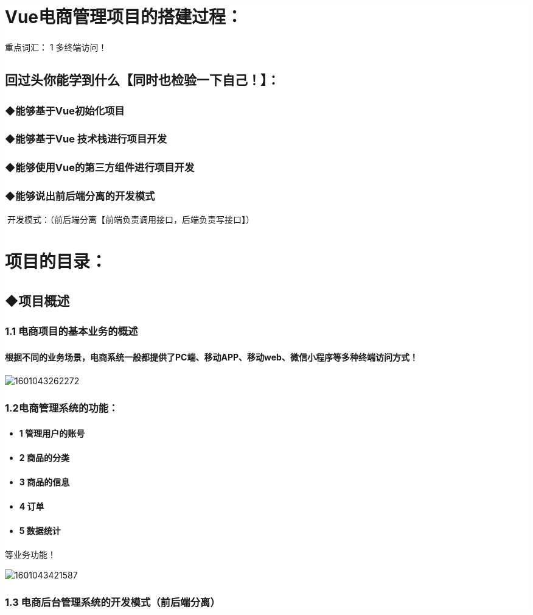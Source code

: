 # Vue电商管理项目的搭建过程：



重点词汇： 1 多终端访问！



## 回过头你能学到什么【同时也检验一下自己！】：

### ◆能够基于Vue初始化项目

### ◆能够基于Vue 技术栈进行项目开发

### ◆能够使用Vue的第三方组件进行项目开发

### ◆能够说出前后端分离的开发模式

​	开发模式：（前后端分离【前端负责调用接口，后端负责写接口】）

# 项目的目录：

## ◆项目概述

### 1.1 电商项目的基本业务的概述

#### 	根据不同的业务场景，电商系统一般都提供了PC端、移动APP、移动web、微信小程序等多种终端访问方式！

![1601043262272](C:\Users\Administrator\AppData\Roaming\Typora\typora-user-images\1601043262272.png)

### 1.2电商管理系统的功能：

- #### 1 管理用户的账号

- #### 	2 商品的分类

- #### 	3 商品的信息

- #### 	4 订单

- #### 	5 数据统计

等业务功能！





![1601043421587](C:\Users\Administrator\AppData\Roaming\Typora\typora-user-images\1601043421587.png)



### 1.3 电商后台管理系统的开发模式（前后端分离）
